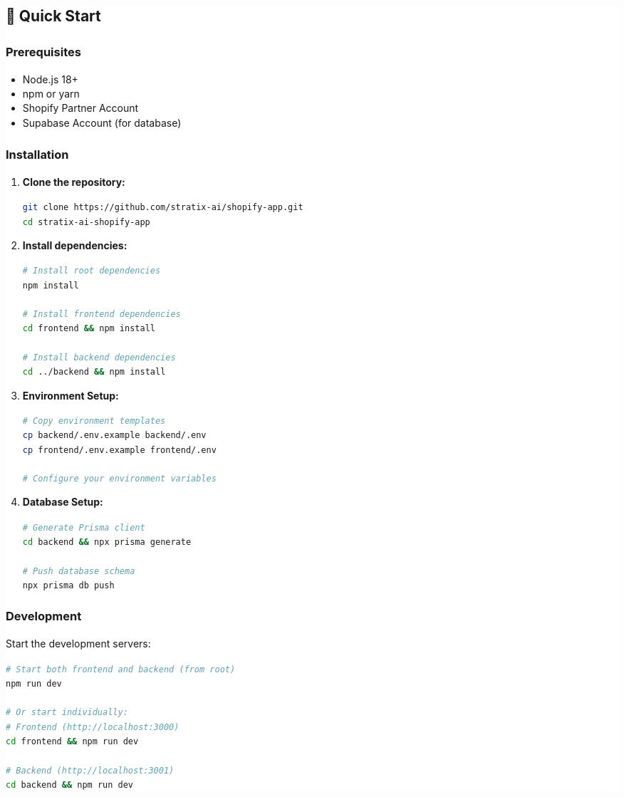 
## 🚀 **Quick Start**

### **Prerequisites**
- Node.js 18+ 
- npm or yarn
- Shopify Partner Account
- Supabase Account (for database)

### **Installation**

1. **Clone the repository:**
   ```bash
   git clone https://github.com/stratix-ai/shopify-app.git
   cd stratix-ai-shopify-app
   ```

2. **Install dependencies:**
   ```bash
   # Install root dependencies
   npm install
   
   # Install frontend dependencies
   cd frontend && npm install
   
   # Install backend dependencies
   cd ../backend && npm install
   ```

3. **Environment Setup:**
   ```bash
   # Copy environment templates
   cp backend/.env.example backend/.env
   cp frontend/.env.example frontend/.env
   
   # Configure your environment variables
   ```

4. **Database Setup:**
   ```bash
   # Generate Prisma client
   cd backend && npx prisma generate
   
   # Push database schema
   npx prisma db push
   ```

### **Development**

Start the development servers:

```bash
# Start both frontend and backend (from root)
npm run dev

# Or start individually:
# Frontend (http://localhost:3000)
cd frontend && npm run dev

# Backend (http://localhost:3001)
cd backend && npm run dev
```
